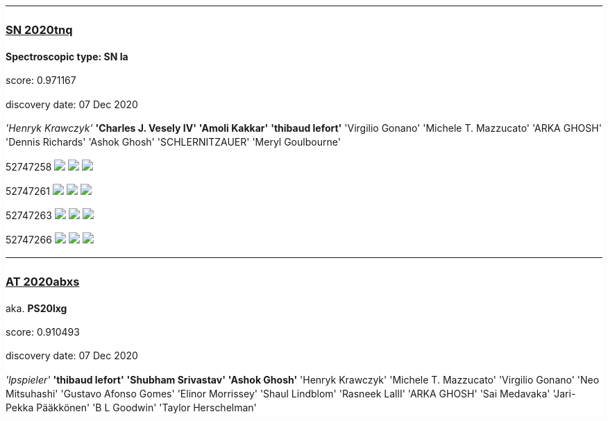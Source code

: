 

----------
### [SN 2020tnq](https://wis-tns.weizmann.ac.il/object/2020tnq)

**Spectroscopic type: SN Ia**

score: 0.971167

discovery date: 07 Dec 2020

*'Henryk Krawczyk'* **'Charles J. Vesely IV'** **'Amoli Kakkar'** **'thibaud lefort'** 'Virgilio Gonano' 'Michele T. Mazzucato' 'ARKA GHOSH' 'Dennis Richards' 'Ashok Ghosh' 'SCHLERNITZAUER' 'Meryl Goulbourne' 

52747258
<img src="https://panoptes-uploads.zooniverse.org/subject_location/fa602bbe-de78-4bfa-889a-5a10ad155417.jpeg" width="200"/>
<img src="https://panoptes-uploads.zooniverse.org/subject_location/6b3b3d41-4d9e-48e2-9c38-27d97b364cb6.jpeg" width="200"/>
<img src="https://panoptes-uploads.zooniverse.org/subject_location/1c51d1f5-88b0-4896-9afc-ed5501c64d6d.jpeg" width="200"/>

52747261
<img src="https://panoptes-uploads.zooniverse.org/subject_location/22cf5160-95a0-472f-aa27-dfb0918ea340.jpeg" width="200"/>
<img src="https://panoptes-uploads.zooniverse.org/subject_location/f4e9764d-f0d6-4be4-bd2b-4ffbcd28fd5c.jpeg" width="200"/>
<img src="https://panoptes-uploads.zooniverse.org/subject_location/28b0783f-a2a2-4509-b380-619ee640cd8e.jpeg" width="200"/>

52747263
<img src="https://panoptes-uploads.zooniverse.org/subject_location/261d905a-ade9-4cfa-a979-fa8d247016d0.jpeg" width="200"/>
<img src="https://panoptes-uploads.zooniverse.org/subject_location/b3edb005-2e00-4b24-b7d3-1a7116366e7b.jpeg" width="200"/>
<img src="https://panoptes-uploads.zooniverse.org/subject_location/76653d01-ddd0-41f4-9a16-a5810e818f67.jpeg" width="200"/>

52747266
<img src="https://panoptes-uploads.zooniverse.org/subject_location/10df6cd1-f59e-403c-8052-8654b66e1e7e.jpeg" width="200"/>
<img src="https://panoptes-uploads.zooniverse.org/subject_location/999336fe-19b9-4cd4-8e12-baaeb33847bc.jpeg" width="200"/>
<img src="https://panoptes-uploads.zooniverse.org/subject_location/9e037dd5-bf3b-488e-a195-f3b0daeda02f.jpeg" width="200"/>




----------
### [AT 2020abxs](https://wis-tns.weizmann.ac.il/object/2020abxs)
aka. **PS20lxg**

score: 0.910493

discovery date: 07 Dec 2020

*'lpspieler'* **'thibaud lefort'** **'Shubham Srivastav'** **'Ashok Ghosh'** 'Henryk Krawczyk' 'Michele T. Mazzucato' 'Virgilio Gonano' 'Neo Mitsuhashi' 'Gustavo Afonso Gomes' 'Elinor Morrissey' 'Shaul Lindblom' 'Rasneek LallI' 'ARKA GHOSH' 'Sai Medavaka' 'Jari-Pekka Pääkkönen' 'B L Goodwin' 'Taylor Herschelman' 

